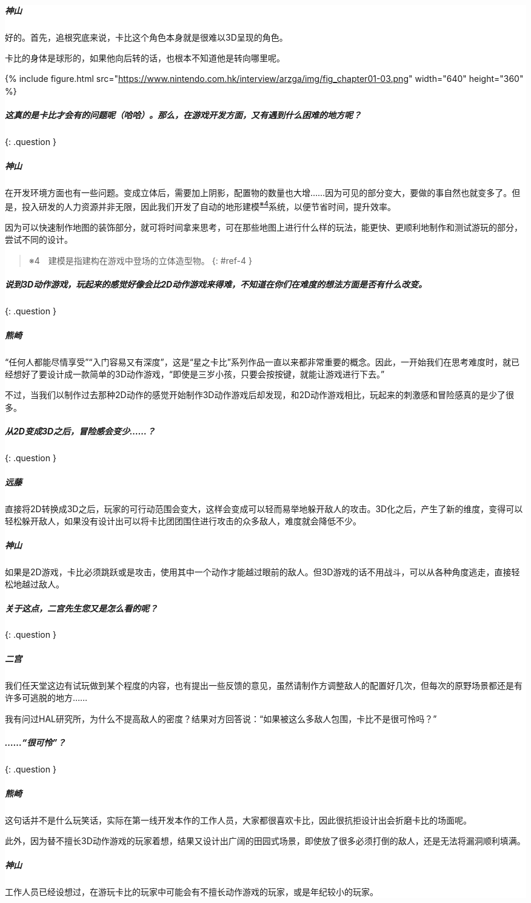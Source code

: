##### 神山
好的。首先，追根究底来说，卡比这个角色本身就是很难以3D呈现的角色。

卡比的身体是球形的，如果他向后转的话，也根本不知道他是转向哪里呢。

{% include figure.html src="https://www.nintendo.com.hk/interview/arzga/img/fig_chapter01-03.png" width="640" height="360" %}

##### 这真的是卡比才会有的问题呢（哈哈）。那么，在游戏开发方面，又有遇到什么困难的地方呢？
{: .question }

##### 神山
在开发环境方面也有一些问题。变成立体后，需要加上阴影，配置物的数量也大增……因为可见的部分变大，要做的事自然也就变多了。但是，投入研发的人力资源并非无限，因此我们开发了自动的地形建模<sup>[※4](#ref-4)</sup>系统，以便节省时间，提升效率。

因为可以快速制作地图的装饰部分，就可将时间拿来思考，可在那些地图上进行什么样的玩法，能更快、更顺利地制作和测试游玩的部分，尝试不同的设计。

> ※4　建模是指建构在游戏中登场的立体造型物。
> {: #ref-4 }

##### 说到3D动作游戏，玩起来的感觉好像会比2D动作游戏来得难，不知道在你们在难度的想法方面是否有什么改变。
{: .question }

##### 熊崎
“任何人都能尽情享受”“入门容易又有深度”，这是“星之卡比”系列作品一直以来都非常重要的概念。因此，一开始我们在思考难度时，就已经想好了要设计成一款简单的3D动作游戏，“即使是三岁小孩，只要会按按键，就能让游戏进行下去。”

不过，当我们以制作过去那种2D动作的感觉开始制作3D动作游戏后却发现，和2D动作游戏相比，玩起来的刺激感和冒险感真的是少了很多。

##### 从2D变成3D之后，冒险感会变少……？
{: .question }

##### 远藤
直接将2D转换成3D之后，玩家的可行动范围会变大，这样会变成可以轻而易举地躲开敌人的攻击。3D化之后，产生了新的维度，变得可以轻松躲开敌人，如果没有设计出可以将卡比团团围住进行攻击的众多敌人，难度就会降低不少。

##### 神山
如果是2D游戏，卡比必须跳跃或是攻击，使用其中一个动作才能越过眼前的敌人。但3D游戏的话不用战斗，可以从各种角度逃走，直接轻松地越过敌人。

##### 关于这点，二宫先生您又是怎么看的呢？
{: .question }

##### 二宫
我们任天堂这边有试玩做到某个程度的内容，也有提出一些反馈的意见，虽然请制作方调整敌人的配置好几次，但每次的原野场景都还是有许多可逃脱的地方……

我有问过HAL研究所，为什么不提高敌人的密度？结果对方回答说：“如果被这么多敌人包围，卡比不是很可怜吗？”

##### ……“很可怜”？
{: .question }

##### 熊崎
这句话并不是什么玩笑话，实际在第一线开发本作的工作人员，大家都很喜欢卡比，因此很抗拒设计出会折磨卡比的场面呢。

此外，因为替不擅长3D动作游戏的玩家着想，结果又设计出广阔的田园式场景，即使放了很多必须打倒的敌人，还是无法将漏洞顺利填满。

##### 神山
工作人员已经设想过，在游玩卡比的玩家中可能会有不擅长动作游戏的玩家，或是年纪较小的玩家。

